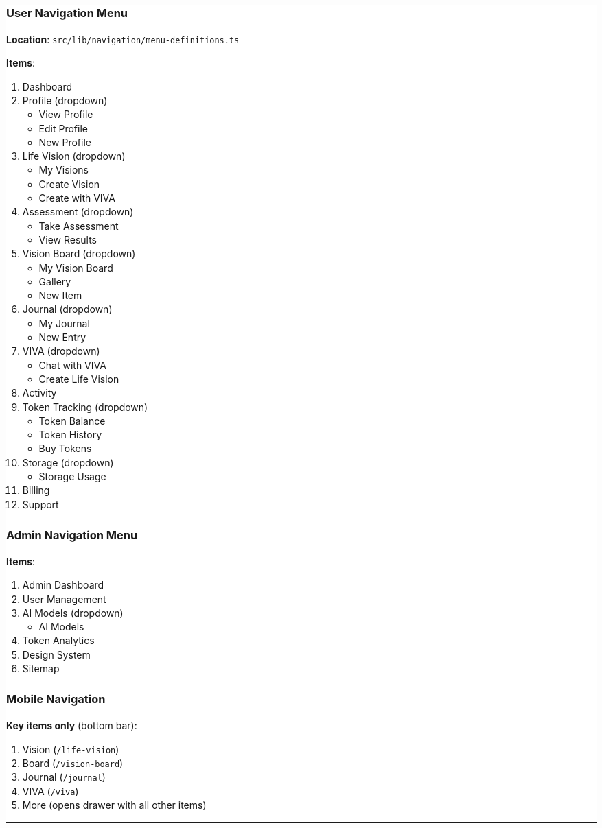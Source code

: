### **User Navigation Menu**

**Location**: `src/lib/navigation/menu-definitions.ts`

**Items**:
1. Dashboard
2. Profile (dropdown)
   - View Profile
   - Edit Profile
   - New Profile
3. Life Vision (dropdown)
   - My Visions
   - Create Vision
   - Create with VIVA
4. Assessment (dropdown)
   - Take Assessment
   - View Results
5. Vision Board (dropdown)
   - My Vision Board
   - Gallery
   - New Item
6. Journal (dropdown)
   - My Journal
   - New Entry
7. VIVA (dropdown)
   - Chat with VIVA
   - Create Life Vision
8. Activity
9. Token Tracking (dropdown)
   - Token Balance
   - Token History
   - Buy Tokens
10. Storage (dropdown)
    - Storage Usage
11. Billing
12. Support

### **Admin Navigation Menu**

**Items**:
1. Admin Dashboard
2. User Management
3. AI Models (dropdown)
   - AI Models
4. Token Analytics
5. Design System
6. Sitemap

### **Mobile Navigation**

**Key items only** (bottom bar):
1. Vision (`/life-vision`)
2. Board (`/vision-board`)
3. Journal (`/journal`)
4. VIVA (`/viva`)
5. More (opens drawer with all other items)

---